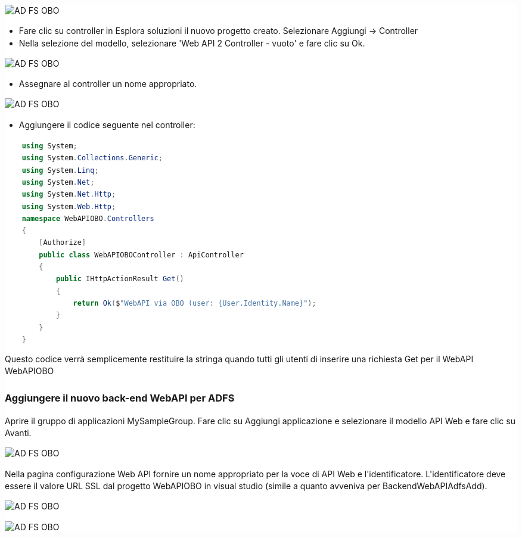 ![AD FS OBO](media/AD-FS-On-behalf-of-Authentication-in-Windows-Server-2016/ADFS_OBO9.PNG)

* Fare clic su controller in Esplora soluzioni il nuovo progetto creato. Selezionare Aggiungi -> Controller
* Nella selezione del modello, selezionare 'Web API 2 Controller - vuoto' e fare clic su Ok.

![AD FS OBO](media/AD-FS-On-behalf-of-Authentication-in-Windows-Server-2016/ADFS_OBO3.PNG)

* Assegnare al controller un nome appropriato.

![AD FS OBO](media/AD-FS-On-behalf-of-Authentication-in-Windows-Server-2016/ADFS_OBO13.PNG)

* Aggiungere il codice seguente nel controller:

```cs
    using System;
    using System.Collections.Generic;
    using System.Linq;
    using System.Net;
    using System.Net.Http;
    using System.Web.Http;
    namespace WebAPIOBO.Controllers
    {
        [Authorize]
        public class WebAPIOBOController : ApiController
        {
            public IHttpActionResult Get()
            {
                return Ok($"WebAPI via OBO (user: {User.Identity.Name}");
            }
        }
    }
```

Questo codice verrà semplicemente restituire la stringa quando tutti gli utenti di inserire una richiesta Get per il WebAPI WebAPIOBO

### <a name="adding-the-new-backend-webapi-to-ad-fs"></a>Aggiungere il nuovo back-end WebAPI per ADFS

Aprire il gruppo di applicazioni MySampleGroup. Fare clic su Aggiungi applicazione e selezionare il modello API Web e fare clic su Avanti.

![AD FS OBO](media/AD-FS-On-behalf-of-Authentication-in-Windows-Server-2016/ADFS_OBO6.PNG)

Nella pagina configurazione Web API fornire un nome appropriato per la voce di API Web e l'identificatore. L'identificatore deve essere il valore URL SSL dal progetto WebAPIOBO in visual studio (simile a quanto avveniva per BackendWebAPIAdfsAdd).

![AD FS OBO](media/AD-FS-On-behalf-of-Authentication-in-Windows-Server-2016/ADFS_OBO8.PNG)

![AD FS OBO](media/AD-FS-On-behalf-of-Authentication-in-Windows-Server-2016/ADFS_OBO7.PNG)
